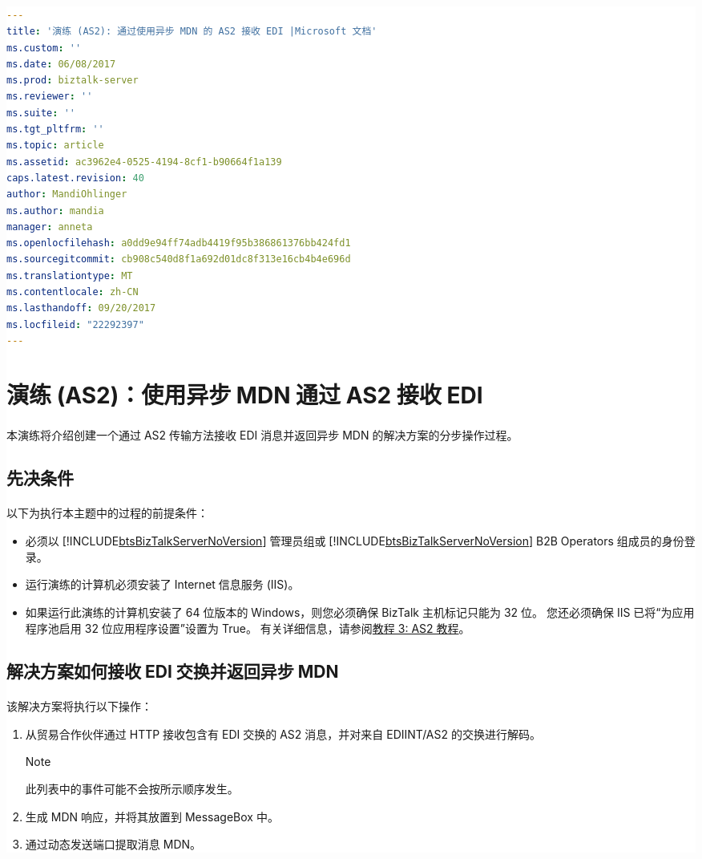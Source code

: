 ```yaml
---
title: '演练 (AS2): 通过使用异步 MDN 的 AS2 接收 EDI |Microsoft 文档'
ms.custom: ''
ms.date: 06/08/2017
ms.prod: biztalk-server
ms.reviewer: ''
ms.suite: ''
ms.tgt_pltfrm: ''
ms.topic: article
ms.assetid: ac3962e4-0525-4194-8cf1-b90664f1a139
caps.latest.revision: 40
author: MandiOhlinger
ms.author: mandia
manager: anneta
ms.openlocfilehash: a0dd9e94ff74adb4419f95b386861376bb424fd1
ms.sourcegitcommit: cb908c540d8f1a692d01dc8f313e16cb4b4e696d
ms.translationtype: MT
ms.contentlocale: zh-CN
ms.lasthandoff: 09/20/2017
ms.locfileid: "22292397"
---
```

# <a name="walkthrough-as2-receiving-edi-over-as2-with-an-asynchronous-mdn"></a>演练 (AS2)：使用异步 MDN 通过 AS2 接收 EDI
本演练将介绍创建一个通过 AS2 传输方法接收 EDI 消息并返回异步 MDN 的解决方案的分步操作过程。  
  
## <a name="prerequisites"></a>先决条件  
 以下为执行本主题中的过程的前提条件：  
  
-   必须以 [!INCLUDE[btsBizTalkServerNoVersion](../includes/btsbiztalkservernoversion-md.md)] 管理员组或 [!INCLUDE[btsBizTalkServerNoVersion](../includes/btsbiztalkservernoversion-md.md)] B2B Operators 组成员的身份登录。  
  
-   运行演练的计算机必须安装了 Internet 信息服务 (IIS)。  
  
-   如果运行此演练的计算机安装了 64 位版本的 Windows，则您必须确保 BizTalk 主机标记只能为 32 位。 您还必须确保 IIS 已将“为应用程序池启用 32 位应用程序设置”设置为 True。  有关详细信息，请参阅[教程 3: AS2 教程](../core/tutorial-3-as2-tutorial.md)。  
  
## <a name="how-the-solution-receives-an-edi-interchange-and-returns-an-asynchronous-mdn"></a>解决方案如何接收 EDI 交换并返回异步 MDN  
 该解决方案将执行以下操作：  
  
1.  从贸易合作伙伴通过 HTTP 接收包含有 EDI 交换的 AS2 消息，并对来自 EDIINT/AS2 的交换进行解码。  
  
    > [!NOTE]
    >  此列表中的事件可能不会按所示顺序发生。  
  
2.  生成 MDN 响应，并将其放置到 MessageBox 中。  
  
3.  通过动态发送端口提取消息 MDN。  
  